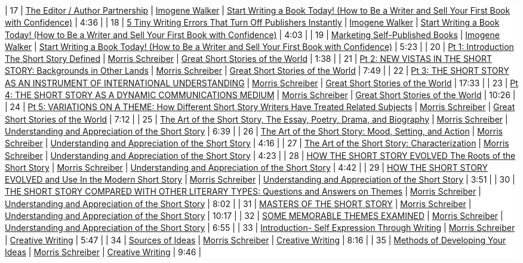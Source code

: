 | 17 | [The Editor / Author Partnership](https://open.spotify.com/track/2REyugxrHGVE20YnNq2yvN) | [Imogene Walker](https://open.spotify.com/artist/3lm4CNkFYi7VRqSBJXr76z) | [Start Writing a Book Today! \(How to Be a Writer and Sell Your First Book with Confidence\)](https://open.spotify.com/album/5w2QdcsucuGPHTn6eraAYf) | 4:36 |
| 18 | [5 Tiny Writing Errors That Turn Off Publishers Instantly](https://open.spotify.com/track/0XWIlgkRD2V1QuWukvyfyt) | [Imogene Walker](https://open.spotify.com/artist/3lm4CNkFYi7VRqSBJXr76z) | [Start Writing a Book Today! \(How to Be a Writer and Sell Your First Book with Confidence\)](https://open.spotify.com/album/5w2QdcsucuGPHTn6eraAYf) | 4:03 |
| 19 | [Marketing Self\-Published Books](https://open.spotify.com/track/4quXKPNV7gtYw8VEcq7ujt) | [Imogene Walker](https://open.spotify.com/artist/3lm4CNkFYi7VRqSBJXr76z) | [Start Writing a Book Today! \(How to Be a Writer and Sell Your First Book with Confidence\)](https://open.spotify.com/album/5w2QdcsucuGPHTn6eraAYf) | 5:23 |
| 20 | [Pt 1: Introduction The Short Story Defined](https://open.spotify.com/track/3CCnkDN0qgo0dSxwCVu3hl) | [Morris Schreiber](https://open.spotify.com/artist/43A7TraqS5hRRPiVOGvZUO) | [Great Short Stories of the World](https://open.spotify.com/album/4jqCV91pQUO0IDFuplPNpj) | 1:38 |
| 21 | [Pt 2: NEW VISTAS IN THE SHORT STORY: Backgrounds in Other Lands](https://open.spotify.com/track/35Wzx0yxWj9UeRCI4oC5Dw) | [Morris Schreiber](https://open.spotify.com/artist/43A7TraqS5hRRPiVOGvZUO) | [Great Short Stories of the World](https://open.spotify.com/album/4jqCV91pQUO0IDFuplPNpj) | 7:49 |
| 22 | [Pt 3: THE SHORT STORY AS AN INSTRUMENT OF INTERNATIONAL UNDERSTANDING](https://open.spotify.com/track/6XRpF5SCgMvWO8E0qcakqG) | [Morris Schreiber](https://open.spotify.com/artist/43A7TraqS5hRRPiVOGvZUO) | [Great Short Stories of the World](https://open.spotify.com/album/4jqCV91pQUO0IDFuplPNpj) | 17:33 |
| 23 | [Pt 4: THE SHORT STORY AS A DYNAMIC COMMUNICATIONS MEDIUM](https://open.spotify.com/track/2NbCQnLWPaA0t436heT0TS) | [Morris Schreiber](https://open.spotify.com/artist/43A7TraqS5hRRPiVOGvZUO) | [Great Short Stories of the World](https://open.spotify.com/album/4jqCV91pQUO0IDFuplPNpj) | 10:26 |
| 24 | [Pt 5: VARIATIONS ON A THEME: How Different Short Story Writers Have Treated Related Subjects](https://open.spotify.com/track/1xodiq4GjgmXZdbsIYd5n2) | [Morris Schreiber](https://open.spotify.com/artist/43A7TraqS5hRRPiVOGvZUO) | [Great Short Stories of the World](https://open.spotify.com/album/4jqCV91pQUO0IDFuplPNpj) | 7:12 |
| 25 | [The Art of the Short Story, The Essay, Poetry, Drama, and Biography](https://open.spotify.com/track/4ww4zDPF3mlAo3hLuqdNuD) | [Morris Schreiber](https://open.spotify.com/artist/43A7TraqS5hRRPiVOGvZUO) | [Understanding and Appreciation of the Short Story](https://open.spotify.com/album/2cfBYWrWY6ijTpRa0l54AV) | 6:39 |
| 26 | [The Art of the Short Story: Mood, Setting, and Action](https://open.spotify.com/track/3atv6CABnyswMwvMg6r0kF) | [Morris Schreiber](https://open.spotify.com/artist/43A7TraqS5hRRPiVOGvZUO) | [Understanding and Appreciation of the Short Story](https://open.spotify.com/album/2cfBYWrWY6ijTpRa0l54AV) | 4:16 |
| 27 | [The Art of the Short Story: Characterization](https://open.spotify.com/track/31oJ36OBQ8rxHu0nv50eDs) | [Morris Schreiber](https://open.spotify.com/artist/43A7TraqS5hRRPiVOGvZUO) | [Understanding and Appreciation of the Short Story](https://open.spotify.com/album/2cfBYWrWY6ijTpRa0l54AV) | 4:23 |
| 28 | [HOW THE SHORT STORY EVOLVED The Roots of the Short Story](https://open.spotify.com/track/2bHLNDeMTFHPLDCiuLpOxx) | [Morris Schreiber](https://open.spotify.com/artist/43A7TraqS5hRRPiVOGvZUO) | [Understanding and Appreciation of the Short Story](https://open.spotify.com/album/2cfBYWrWY6ijTpRa0l54AV) | 4:42 |
| 29 | [HOW THE SHORT STORY EVOLVED and Use In the Modern Short Story](https://open.spotify.com/track/1aDukdcyh8GY9eT0tn7rdw) | [Morris Schreiber](https://open.spotify.com/artist/43A7TraqS5hRRPiVOGvZUO) | [Understanding and Appreciation of the Short Story](https://open.spotify.com/album/2cfBYWrWY6ijTpRa0l54AV) | 3:51 |
| 30 | [THE SHORT STORY COMPARED WITH OTHER LITERARY TYPES: Questions and Answers on Themes](https://open.spotify.com/track/2SZPjcj4i86qqyRG67jJ6M) | [Morris Schreiber](https://open.spotify.com/artist/43A7TraqS5hRRPiVOGvZUO) | [Understanding and Appreciation of the Short Story](https://open.spotify.com/album/2cfBYWrWY6ijTpRa0l54AV) | 8:02 |
| 31 | [MASTERS OF THE SHORT STORY](https://open.spotify.com/track/6jkQi2B0alNNXDgRSmn8Mn) | [Morris Schreiber](https://open.spotify.com/artist/43A7TraqS5hRRPiVOGvZUO) | [Understanding and Appreciation of the Short Story](https://open.spotify.com/album/2cfBYWrWY6ijTpRa0l54AV) | 10:17 |
| 32 | [SOME MEMORABLE THEMES EXAMINED](https://open.spotify.com/track/7ouEhBaxWxg06n8tIrnALh) | [Morris Schreiber](https://open.spotify.com/artist/43A7TraqS5hRRPiVOGvZUO) | [Understanding and Appreciation of the Short Story](https://open.spotify.com/album/2cfBYWrWY6ijTpRa0l54AV) | 6:55 |
| 33 | [Introduction\- Self Expression Through Writing](https://open.spotify.com/track/2DgZ64d4fJ2cvGePJ8XjmZ) | [Morris Schreiber](https://open.spotify.com/artist/43A7TraqS5hRRPiVOGvZUO) | [Creative Writing](https://open.spotify.com/album/7gXpDJQwS50uwMPSiO25WR) | 5:47 |
| 34 | [Sources of Ideas](https://open.spotify.com/track/5XK41Zlkc4KsahO4rIAt20) | [Morris Schreiber](https://open.spotify.com/artist/43A7TraqS5hRRPiVOGvZUO) | [Creative Writing](https://open.spotify.com/album/7gXpDJQwS50uwMPSiO25WR) | 8:16 |
| 35 | [Methods of Developing Your Ideas](https://open.spotify.com/track/4B8nh8a8y5nsVqNPzoyGnK) | [Morris Schreiber](https://open.spotify.com/artist/43A7TraqS5hRRPiVOGvZUO) | [Creative Writing](https://open.spotify.com/album/7gXpDJQwS50uwMPSiO25WR) | 9:46 |